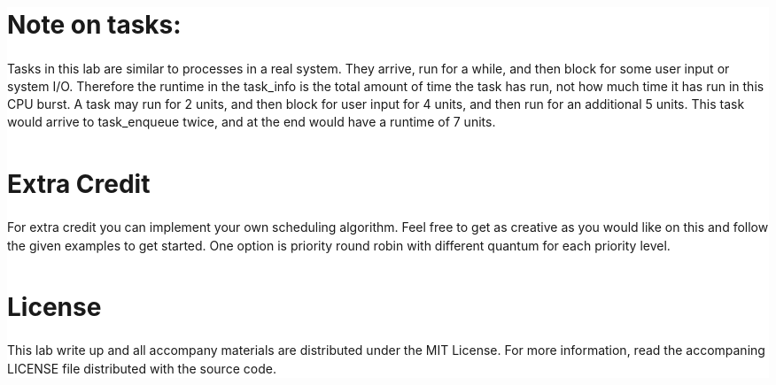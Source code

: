 # Note on tasks:
Tasks in this lab are similar to processes in a real system.  They arrive, run for a while, and then block for some user input or system I/O.  Therefore the runtime in the task_info is the total amount of time the task has run, not how much time it has run in this CPU burst.  A task may run for 2 units, and then block for user input for 4 units, and then run for an additional 5 units.  This task would arrive to task_enqueue twice, and at the end would have a runtime of 7 units.

# Extra Credit
For extra credit you can implement your own scheduling algorithm.  Feel free to get as creative as you would like on this and follow the given examples to get started.  One option is priority round robin with different quantum for each priority level.

# License
This lab write up and all accompany materials are distributed under the MIT License.  For more information, read the accompaning LICENSE file distributed with the source code.

